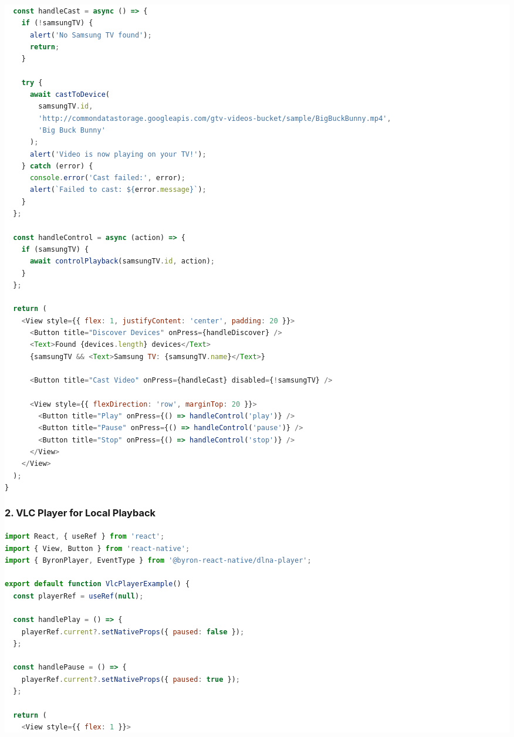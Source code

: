 ```javascript
  const handleCast = async () => {
    if (!samsungTV) {
      alert('No Samsung TV found');
      return;
    }

    try {
      await castToDevice(
        samsungTV.id,
        'http://commondatastorage.googleapis.com/gtv-videos-bucket/sample/BigBuckBunny.mp4',
        'Big Buck Bunny'
      );
      alert('Video is now playing on your TV!');
    } catch (error) {
      console.error('Cast failed:', error);
      alert(`Failed to cast: ${error.message}`);
    }
  };

  const handleControl = async (action) => {
    if (samsungTV) {
      await controlPlayback(samsungTV.id, action);
    }
  };

  return (
    <View style={{ flex: 1, justifyContent: 'center', padding: 20 }}>
      <Button title="Discover Devices" onPress={handleDiscover} />
      <Text>Found {devices.length} devices</Text>
      {samsungTV && <Text>Samsung TV: {samsungTV.name}</Text>}

      <Button title="Cast Video" onPress={handleCast} disabled={!samsungTV} />

      <View style={{ flexDirection: 'row', marginTop: 20 }}>
        <Button title="Play" onPress={() => handleControl('play')} />
        <Button title="Pause" onPress={() => handleControl('pause')} />
        <Button title="Stop" onPress={() => handleControl('stop')} />
      </View>
    </View>
  );
}
```

### 2. VLC Player for Local Playback

```javascript
import React, { useRef } from 'react';
import { View, Button } from 'react-native';
import { ByronPlayer, EventType } from '@byron-react-native/dlna-player';

export default function VlcPlayerExample() {
  const playerRef = useRef(null);

  const handlePlay = () => {
    playerRef.current?.setNativeProps({ paused: false });
  };

  const handlePause = () => {
    playerRef.current?.setNativeProps({ paused: true });
  };

  return (
    <View style={{ flex: 1 }}>
```